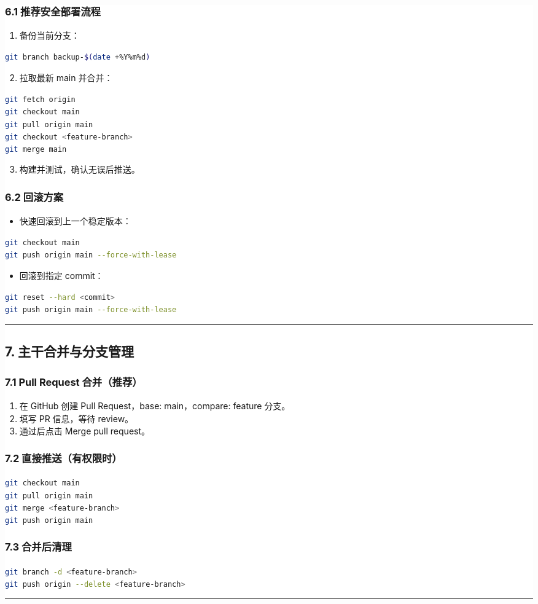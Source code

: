 ### 6.1 推荐安全部署流程
1. 备份当前分支：
```bash
git branch backup-$(date +%Y%m%d)
```
2. 拉取最新 main 并合并：
```bash
git fetch origin
git checkout main
git pull origin main
git checkout <feature-branch>
git merge main
```
3. 构建并测试，确认无误后推送。

### 6.2 回滚方案
- 快速回滚到上一个稳定版本：
```bash
git checkout main
git push origin main --force-with-lease
```
- 回滚到指定 commit：
```bash
git reset --hard <commit>
git push origin main --force-with-lease
```

---

## 7. 主干合并与分支管理

### 7.1 Pull Request 合并（推荐）
1. 在 GitHub 创建 Pull Request，base: main，compare: feature 分支。
2. 填写 PR 信息，等待 review。
3. 通过后点击 Merge pull request。

### 7.2 直接推送（有权限时）
```bash
git checkout main
git pull origin main
git merge <feature-branch>
git push origin main
```

### 7.3 合并后清理
```bash
git branch -d <feature-branch>
git push origin --delete <feature-branch>
```

---
